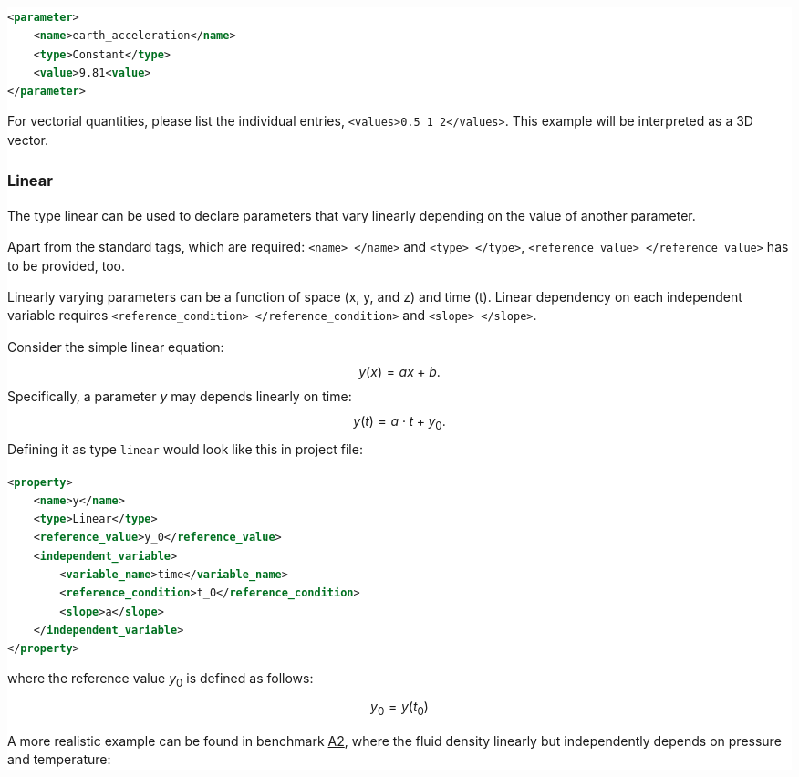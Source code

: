 ```xml
<parameter>
    <name>earth_acceleration</name>
    <type>Constant</type>
    <value>9.81<value>
</parameter>
```

For vectorial quantities, please list the individual entries, `<values>0.5 1 2</values>`. This example will be interpreted as a
3D vector.

### Linear

The type linear can be used to declare parameters that vary linearly depending on the value of another parameter.

Apart from the standard tags, which are required: `<name> </name>` and `<type> </type>`, `<reference_value> </reference_value>`
has to be provided, too.

Linearly varying parameters can be a function of space (x, y, and z) and time (t).
Linear dependency on each independent variable requires `<reference_condition> </reference_condition>` and `<slope> </slope>`.

Consider the simple linear equation:
$$
y(x)=ax+b.
$$
Specifically, a parameter $y$ may depends linearly on time:
$$
y(t)=a \cdot t+y_0.
$$
Defining it as type `linear` would look like this in project file:

```xml
<property>
    <name>y</name>
    <type>Linear</type>
    <reference_value>y_0</reference_value>
    <independent_variable>
        <variable_name>time</variable_name>
        <reference_condition>t_0</reference_condition>
        <slope>a</slope>
    </independent_variable>
</property>
```

where the reference value $y_0$ is defined as follows:
$$
y_0=y(t_0)
$$

A more realistic example can be found in benchmark [A2](https://gitlab.opengeosys.org/ogs/ogs/-/blob/master/Tests/Data/HydroMechanics/A2/A2.prj), where the fluid density linearly but independently depends on pressure and temperature:

